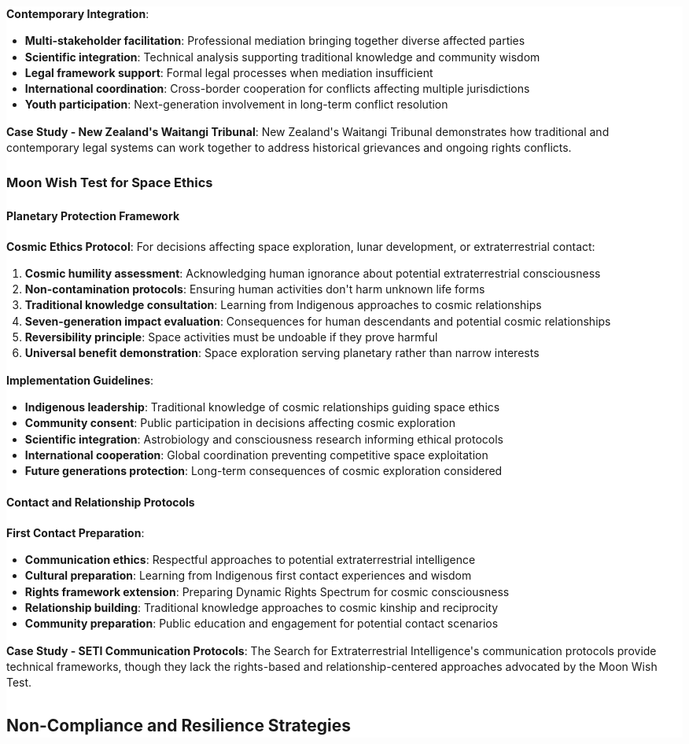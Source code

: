 **Contemporary Integration**:
- **Multi-stakeholder facilitation**: Professional mediation bringing together diverse affected parties
- **Scientific integration**: Technical analysis supporting traditional knowledge and community wisdom
- **Legal framework support**: Formal legal processes when mediation insufficient
- **International coordination**: Cross-border cooperation for conflicts affecting multiple jurisdictions
- **Youth participation**: Next-generation involvement in long-term conflict resolution

**Case Study - New Zealand's Waitangi Tribunal**:
New Zealand's Waitangi Tribunal demonstrates how traditional and contemporary legal systems can work together to address historical grievances and ongoing rights conflicts.

### **Moon Wish Test for Space Ethics**

#### **Planetary Protection Framework**

**Cosmic Ethics Protocol**:
For decisions affecting space exploration, lunar development, or extraterrestrial contact:

1. **Cosmic humility assessment**: Acknowledging human ignorance about potential extraterrestrial consciousness
2. **Non-contamination protocols**: Ensuring human activities don't harm unknown life forms
3. **Traditional knowledge consultation**: Learning from Indigenous approaches to cosmic relationships
4. **Seven-generation impact evaluation**: Consequences for human descendants and potential cosmic relationships
5. **Reversibility principle**: Space activities must be undoable if they prove harmful
6. **Universal benefit demonstration**: Space exploration serving planetary rather than narrow interests

**Implementation Guidelines**:
- **Indigenous leadership**: Traditional knowledge of cosmic relationships guiding space ethics
- **Community consent**: Public participation in decisions affecting cosmic exploration
- **Scientific integration**: Astrobiology and consciousness research informing ethical protocols
- **International cooperation**: Global coordination preventing competitive space exploitation
- **Future generations protection**: Long-term consequences of cosmic exploration considered

#### **Contact and Relationship Protocols**

**First Contact Preparation**:
- **Communication ethics**: Respectful approaches to potential extraterrestrial intelligence
- **Cultural preparation**: Learning from Indigenous first contact experiences and wisdom
- **Rights framework extension**: Preparing Dynamic Rights Spectrum for cosmic consciousness
- **Relationship building**: Traditional knowledge approaches to cosmic kinship and reciprocity
- **Community preparation**: Public education and engagement for potential contact scenarios

**Case Study - SETI Communication Protocols**:
The Search for Extraterrestrial Intelligence's communication protocols provide technical frameworks, though they lack the rights-based and relationship-centered approaches advocated by the Moon Wish Test.

## **Non-Compliance and Resilience Strategies**

